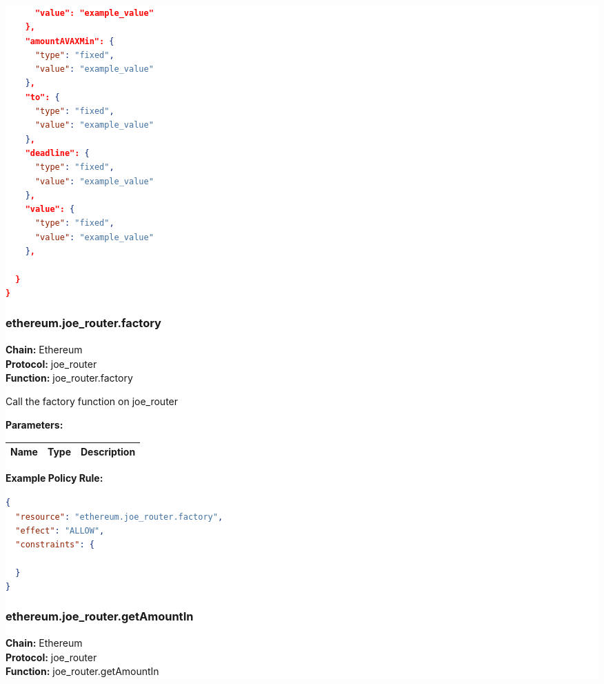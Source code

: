 ```json
      "value": "example_value"
    },
    "amountAVAXMin": {
      "type": "fixed",
      "value": "example_value"
    },
    "to": {
      "type": "fixed",
      "value": "example_value"
    },
    "deadline": {
      "type": "fixed",
      "value": "example_value"
    },
    "value": {
      "type": "fixed",
      "value": "example_value"
    },

  }
}
```


### ethereum.joe_router.factory

**Chain:** Ethereum  
**Protocol:** joe_router  
**Function:** joe_router.factory  

Call the factory function on joe_router

**Parameters:**

| Name | Type | Description |
|------|------|-------------|


**Example Policy Rule:**

```json
{
  "resource": "ethereum.joe_router.factory",
  "effect": "ALLOW",
  "constraints": {

  }
}
```


### ethereum.joe_router.getAmountIn

**Chain:** Ethereum  
**Protocol:** joe_router  
**Function:** joe_router.getAmountIn  
